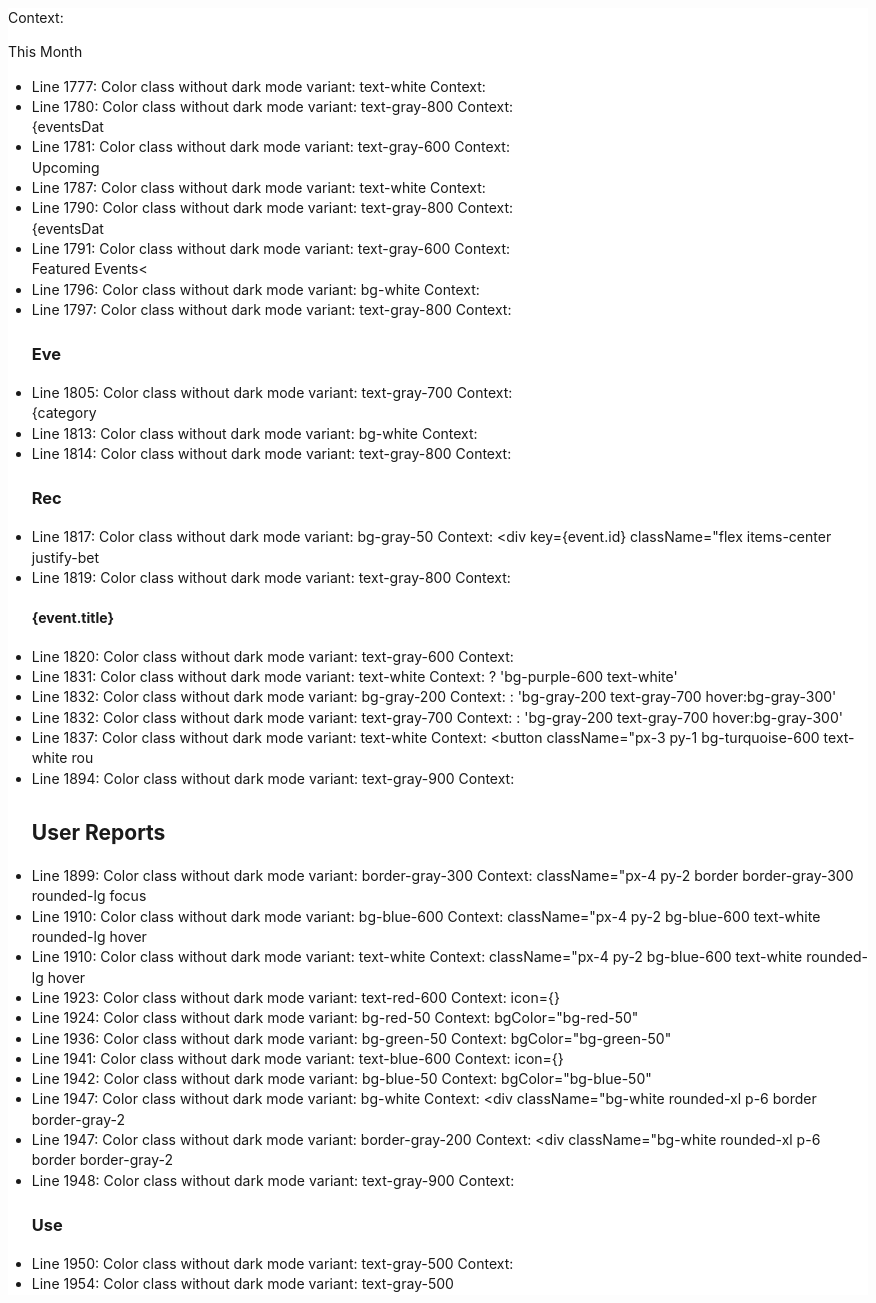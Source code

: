   Context: <div className="text-sm text-gray-600 mt-1">This Month</div>
- Line 1777: Color class without dark mode variant: text-white
  Context: <Clock className="w-5 h-5 text-white" />
- Line 1780: Color class without dark mode variant: text-gray-800
  Context: <div className="text-2xl font-bold text-gray-800">{eventsDat
- Line 1781: Color class without dark mode variant: text-gray-600
  Context: <div className="text-sm text-gray-600 mt-1">Upcoming</div>
- Line 1787: Color class without dark mode variant: text-white
  Context: <TrendingUp className="w-5 h-5 text-white" />
- Line 1790: Color class without dark mode variant: text-gray-800
  Context: <div className="text-2xl font-bold text-gray-800">{eventsDat
- Line 1791: Color class without dark mode variant: text-gray-600
  Context: <div className="text-sm text-gray-600 mt-1">Featured Events<
- Line 1796: Color class without dark mode variant: bg-white
  Context: <div className="bg-white rounded-2xl p-6 shadow-lg">
- Line 1797: Color class without dark mode variant: text-gray-800
  Context: <h3 className="text-lg font-semibold text-gray-800 mb-4">Eve
- Line 1805: Color class without dark mode variant: text-gray-700
  Context: <div className="text-sm text-gray-700 font-medium">{category
- Line 1813: Color class without dark mode variant: bg-white
  Context: <div className="bg-white rounded-2xl p-6 shadow-lg">
- Line 1814: Color class without dark mode variant: text-gray-800
  Context: <h3 className="text-lg font-semibold text-gray-800 mb-4">Rec
- Line 1817: Color class without dark mode variant: bg-gray-50
  Context: <div key={event.id} className="flex items-center justify-bet
- Line 1819: Color class without dark mode variant: text-gray-800
  Context: <h4 className="font-medium text-gray-800">{event.title}</h4>
- Line 1820: Color class without dark mode variant: text-gray-600
  Context: <div className="flex gap-4 mt-1 text-sm text-gray-600">
- Line 1831: Color class without dark mode variant: text-white
  Context: ? 'bg-purple-600 text-white'
- Line 1832: Color class without dark mode variant: bg-gray-200
  Context: : 'bg-gray-200 text-gray-700 hover:bg-gray-300'
- Line 1832: Color class without dark mode variant: text-gray-700
  Context: : 'bg-gray-200 text-gray-700 hover:bg-gray-300'
- Line 1837: Color class without dark mode variant: text-white
  Context: <button className="px-3 py-1 bg-turquoise-600 text-white rou
- Line 1894: Color class without dark mode variant: text-gray-900
  Context: <h2 className="text-xl font-bold text-gray-900">User Reports
- Line 1899: Color class without dark mode variant: border-gray-300
  Context: className="px-4 py-2 border border-gray-300 rounded-lg focus
- Line 1910: Color class without dark mode variant: bg-blue-600
  Context: className="px-4 py-2 bg-blue-600 text-white rounded-lg hover
- Line 1910: Color class without dark mode variant: text-white
  Context: className="px-4 py-2 bg-blue-600 text-white rounded-lg hover
- Line 1923: Color class without dark mode variant: text-red-600
  Context: icon={<Flag className="w-5 h-5 text-red-600" />}
- Line 1924: Color class without dark mode variant: bg-red-50
  Context: bgColor="bg-red-50"
- Line 1936: Color class without dark mode variant: bg-green-50
  Context: bgColor="bg-green-50"
- Line 1941: Color class without dark mode variant: text-blue-600
  Context: icon={<Eye className="w-5 h-5 text-blue-600" />}
- Line 1942: Color class without dark mode variant: bg-blue-50
  Context: bgColor="bg-blue-50"
- Line 1947: Color class without dark mode variant: bg-white
  Context: <div className="bg-white rounded-xl p-6 border border-gray-2
- Line 1947: Color class without dark mode variant: border-gray-200
  Context: <div className="bg-white rounded-xl p-6 border border-gray-2
- Line 1948: Color class without dark mode variant: text-gray-900
  Context: <h3 className="text-lg font-semibold text-gray-900 mb-4">Use
- Line 1950: Color class without dark mode variant: text-gray-500
  Context: <div className="text-center py-8 text-gray-500">
- Line 1954: Color class without dark mode variant: text-gray-500